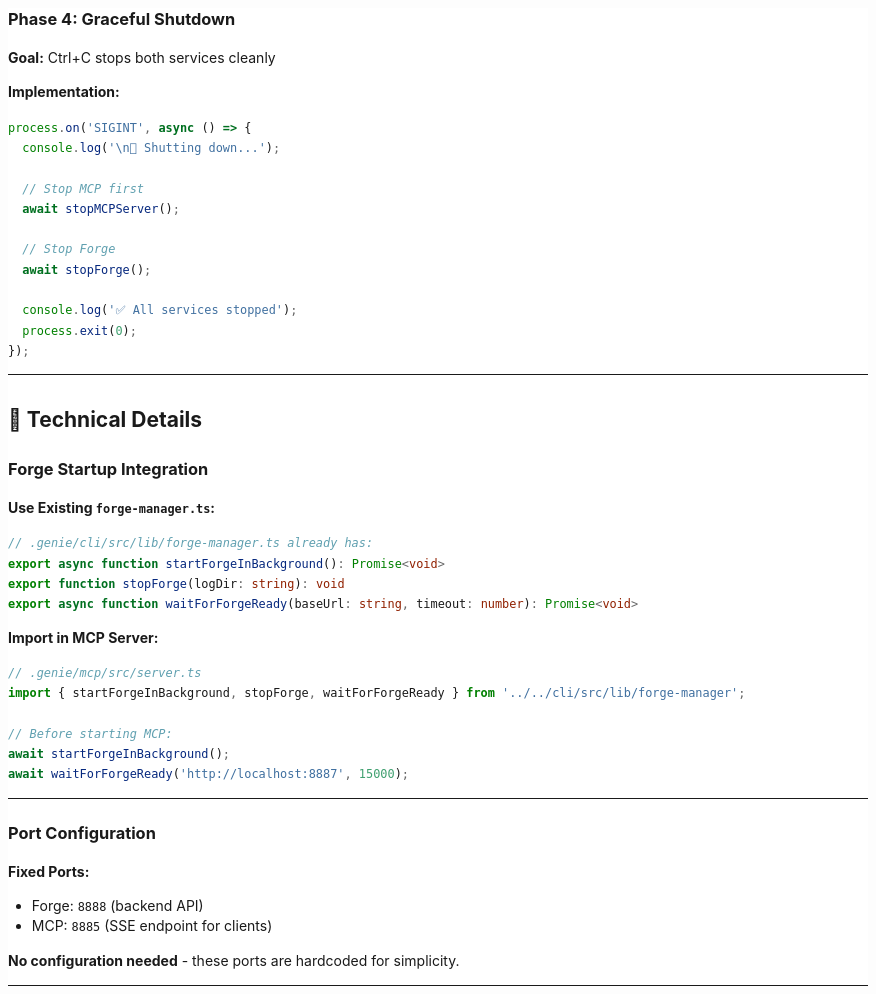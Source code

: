 
### Phase 4: Graceful Shutdown
**Goal:** Ctrl+C stops both services cleanly

**Implementation:**
```typescript
process.on('SIGINT', async () => {
  console.log('\n🛑 Shutting down...');

  // Stop MCP first
  await stopMCPServer();

  // Stop Forge
  await stopForge();

  console.log('✅ All services stopped');
  process.exit(0);
});
```

---

## 🔧 Technical Details

### Forge Startup Integration

**Use Existing `forge-manager.ts`:**
```typescript
// .genie/cli/src/lib/forge-manager.ts already has:
export async function startForgeInBackground(): Promise<void>
export function stopForge(logDir: string): void
export async function waitForForgeReady(baseUrl: string, timeout: number): Promise<void>
```

**Import in MCP Server:**
```typescript
// .genie/mcp/src/server.ts
import { startForgeInBackground, stopForge, waitForForgeReady } from '../../cli/src/lib/forge-manager';

// Before starting MCP:
await startForgeInBackground();
await waitForForgeReady('http://localhost:8887', 15000);
```

---

### Port Configuration

**Fixed Ports:**
- Forge: `8888` (backend API)
- MCP: `8885` (SSE endpoint for clients)

**No configuration needed** - these ports are hardcoded for simplicity.

---